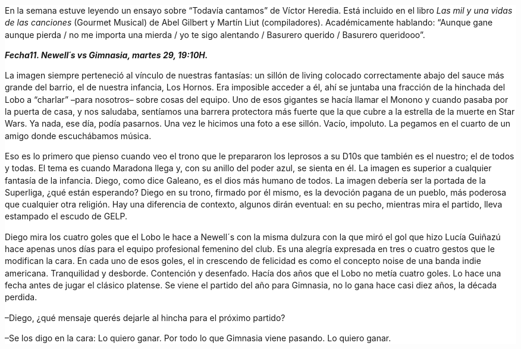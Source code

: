 En
la semana estuve leyendo un ensayo sobre “Todavía cantamos” de
Víctor Heredia. Está incluido en el libro *Las
mil y una vidas de las canciones*
(Gourmet Musical) de Abel Gilbert y Martín Liut (compiladores).
Académicamente hablando: “Aunque gane aunque pierda / no me
importa una mierda / yo te sigo alentando / Basurero querido /
Basurero queridooo”.

***Fecha11.
Newell´s vs Gimnasia, martes 29, 19:10H.***

La
imagen siempre perteneció al vínculo de nuestras fantasías: un
sillón de living colocado correctamente abajo del sauce más grande
del barrio, el de nuestra infancia, Los Hornos. Era imposible acceder
a él, ahí se juntaba una fracción de la hinchada del Lobo a
“charlar” –para nosotros– sobre cosas del equipo. Uno de esos
gigantes se hacía llamar el Monono y cuando pasaba por la puerta de
casa, y nos saludaba, sentíamos una barrera protectora más fuerte
que la que cubre a la estrella de la muerte en Star Wars. Ya nada,
ese día, podía pasarnos. Una vez le hicimos una foto a ese sillón.
Vacío, impoluto. La pegamos en el cuarto de un amigo donde
escuchábamos música.

Eso
es lo primero que pienso cuando veo el trono que le prepararon los
leprosos a su D10s que también es el nuestro; el de todos y todas.
El tema es cuando Maradona llega y, con su anillo del poder azul, se
sienta en él. La imagen es superior a cualquier fantasía de la
infancia. Diego, como dice Galeano, es el dios más humano de todos.
La imagen debería ser la portada de la Superliga, ¿qué están
esperando? Diego en su trono, firmado por él mismo, es la devoción
pagana de un pueblo, más poderosa que cualquier otra religión. Hay
una diferencia de contexto, algunos dirán eventual: en su pecho,
mientras mira el partido, lleva estampado el escudo de GELP.

Diego
mira los cuatro goles que el Lobo le hace a Newell´s con la misma
dulzura con la que miró el gol que hizo Lucía Guiñazú hace apenas
unos días para el equipo profesional femenino del club. Es una
alegría expresada en tres o cuatro gestos que le modifican la cara.
En cada uno de esos goles, el in crescendo de felicidad es como el
concepto noise de una banda indie americana. Tranquilidad y desborde.
Contención y desenfado. Hacía dos años que el Lobo no metía
cuatro goles. Lo hace una fecha antes de jugar el clásico platense.
Se viene el partido del año para Gimnasia, no lo gana hace casi diez
años, la década perdida.

–Diego, ¿qué mensaje querés dejarle al hincha para el próximo
partido?

–Se los digo en la cara: Lo quiero ganar. Por todo lo que Gimnasia
viene pasando. Lo quiero ganar.

